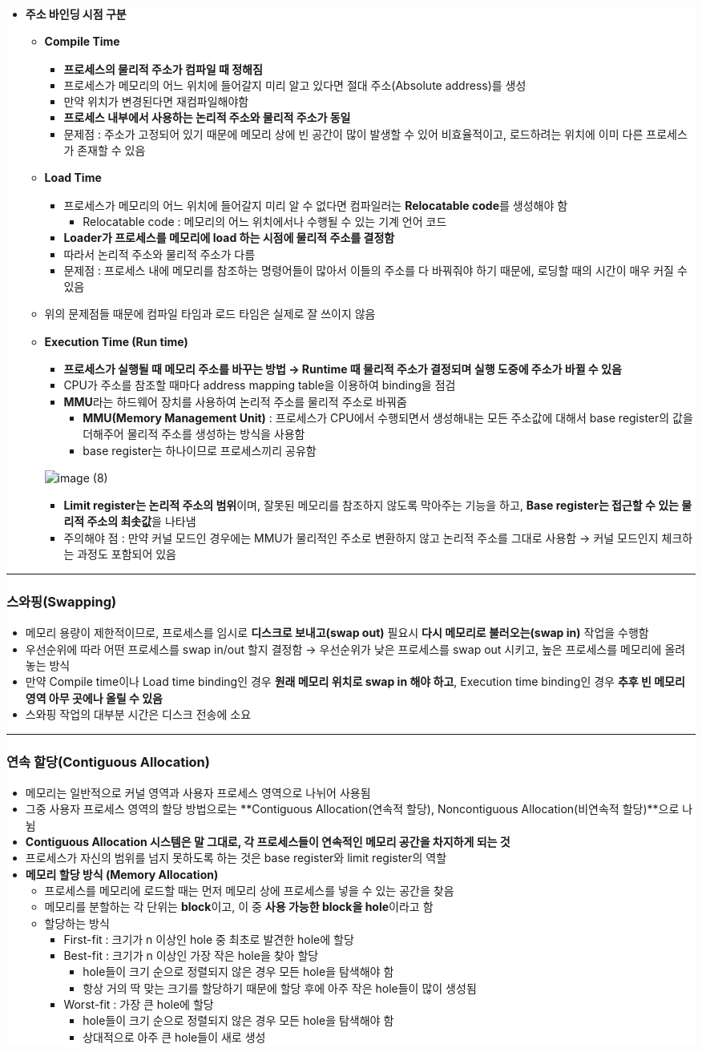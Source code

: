 - **주소 바인딩 시점 구분**
    - **Compile Time**
        - **프로세스의 물리적 주소가 컴파일 때 정해짐**
        - 프로세스가 메모리의 어느 위치에 들어갈지 미리 알고 있다면 절대 주소(Absolute address)를 생성
        - 만약 위치가 변경된다면 재컴파일해야함
        - **프로세스 내부에서 사용하는 논리적 주소와 물리적 주소가 동일**
        - 문제점 : 주소가 고정되어 있기 때문에 메모리 상에 빈 공간이 많이 발생할 수 있어 비효율적이고, 로드하려는 위치에 이미 다른 프로세스가 존재할 수 있음
    - **Load Time**
        - 프로세스가 메모리의 어느 위치에 들어갈지 미리 알 수 없다면 컴파일러는 **Relocatable code**를 생성해야 함
            - Relocatable code : 메모리의 어느 위치에서나 수행될 수 있는 기계 언어 코드
        - **Loader가 프로세스를 메모리에 load 하는 시점에 물리적 주소를 결정함**
        - 따라서 논리적 주소와 물리적 주소가 다름
        - 문제점 : 프로세스 내에 메모리를 참조하는 명령어들이 많아서 이들의 주소를 다 바꿔줘야 하기 때문에, 로딩할 때의 시간이 매우 커질 수 있음
    - 위의 문제점들 때문에 컴파일 타임과 로드 타임은 실제로 잘 쓰이지 않음
    - **Execution Time (Run time)**
        - **프로세스가 실행될 때 메모리 주소를 바꾸는 방법 → Runtime 때 물리적 주소가 결정되며 실행 도중에 주소가 바뀔 수 있음**
        - CPU가 주소를 참조할 때마다 address mapping table을 이용하여 binding을 점검
        - **MMU**라는 하드웨어 장치를 사용하여 논리적 주소를 물리적 주소로 바꿔줌
            - **MMU(Memory Management Unit)** : 프로세스가 CPU에서 수행되면서 생성해내는 모든 주소값에 대해서 base register의 값을 더해주어 물리적 주소를 생성하는 방식을 사용함
            - base register는 하나이므로 프로세스끼리 공유함
        
        ![image (8)](https://github.com/user-attachments/assets/7f86504b-0360-40c0-b2ac-a712c918a4e3)

        - **Limit register는 논리적 주소의 범위**이며, 잘못된 메모리를 참조하지 않도록 막아주는 기능을 하고, **Base register는 접근할 수 있는 물리적 주소의 최솟값**을 나타냄
        - 주의해야 점 : 만약 커널 모드인 경우에는 MMU가 물리적인 주소로 변환하지 않고 논리적 주소를 그대로 사용함 → 커널 모드인지 체크하는 과정도 포함되어 있음

---

### 스와핑(Swapping)

- 메모리 용량이 제한적이므로, 프로세스를 임시로 **디스크로 보내고(swap out)** 필요시 **다시 메모리로 불러오는(swap in)** 작업을 수행함
- 우선순위에 따라 어떤 프로세스를 swap in/out 할지 결정함 → 우선순위가 낮은 프로세스를 swap out 시키고, 높은 프로세스를 메모리에 올려놓는 방식
- 만약 Compile time이나 Load time binding인 경우 **원래 메모리 위치로 swap in 해야 하고**, Execution time binding인 경우 **추후 빈 메모리 영역 아무 곳에나 올릴 수 있음**
- 스와핑 작업의 대부분 시간은 디스크 전송에 소요

---

### 연속 할당(Contiguous Allocation)

- 메모리는 일반적으로 커널 영역과 사용자 프로세스 영역으로 나뉘어 사용됨
- 그중 사용자 프로세스 영역의 할당 방법으로는 **Contiguous Allocation(연속적 할당), Noncontiguous Allocation(비연속적 할당)**으로 나뉨
- **Contiguous Allocation 시스템은 말 그대로, 각 프로세스들이 연속적인 메모리 공간을 차지하게 되는 것**
- 프로세스가 자신의 범위를 넘지 못하도록 하는 것은 base register와 limit register의 역할
- **메모리 할당 방식 (Memory Allocation)**
    - 프로세스를 메모리에 로드할 때는 먼저 메모리 상에 프로세스를 넣을 수 있는 공간을 찾음
    - 메모리를 분할하는 각 단위는 **block**이고, 이 중 **사용 가능한 block을 hole**이라고 함
    - 할당하는 방식
        - First-fit : 크기가 n 이상인 hole 중 최초로 발견한 hole에 할당
        - Best-fit : 크기가 n 이상인 가장 작은 hole을 찾아 할당
            - hole들이 크기 순으로 정렬되지 않은 경우 모든 hole을 탐색해야 함
            - 항상 거의 딱 맞는 크기를 할당하기 때문에 할당 후에 아주 작은 hole들이 많이 생성됨
        - Worst-fit : 가장 큰 hole에 할당
            - hole들이 크기 순으로 정렬되지 않은 경우 모든 hole을 탐색해야 함
            - 상대적으로 아주 큰 hole들이 새로 생성
        